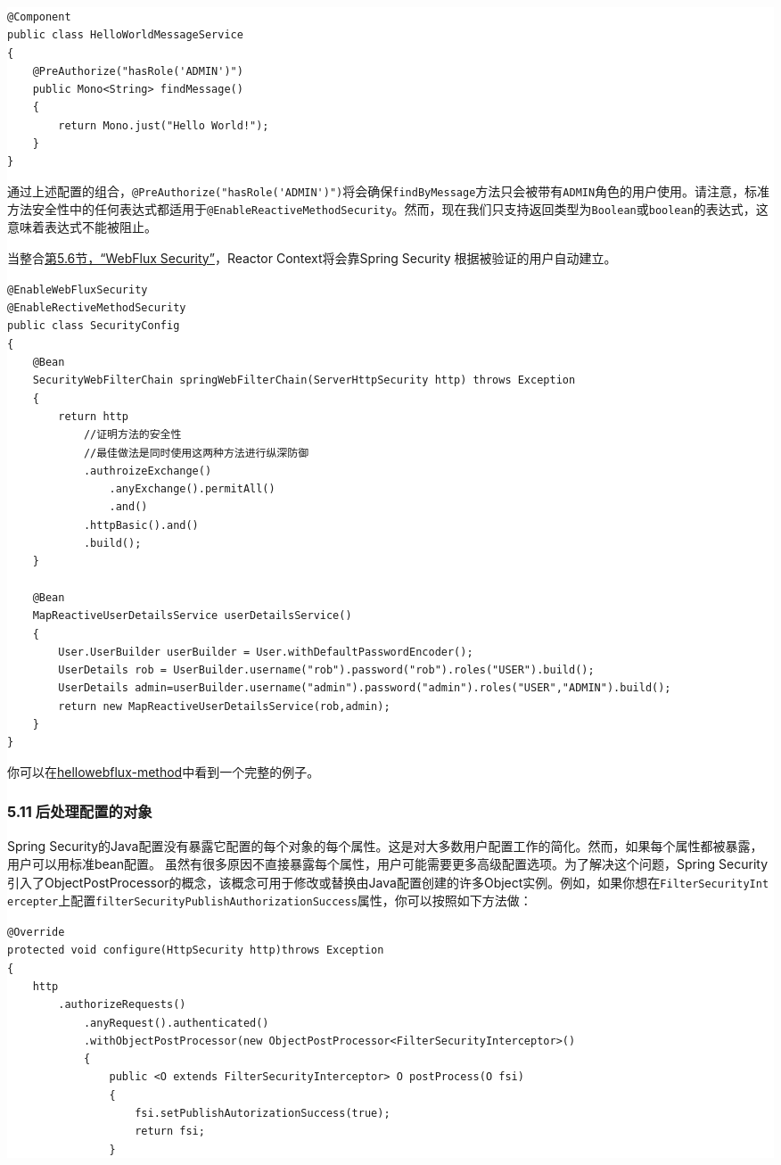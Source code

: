     @Component
    public class HelloWorldMessageService
    {
        @PreAuthorize("hasRole('ADMIN')")
        public Mono<String> findMessage()
        {
            return Mono.just("Hello World!");
        }
    }
通过上述配置的组合，`@PreAuthorize("hasRole('ADMIN')")`将会确保`findByMessage`方法只会被带有`ADMIN`角色的用户使用。请注意，标准方法安全性中的任何表达式都适用于`@EnableReactiveMethodSecurity`。然而，现在我们只支持返回类型为`Boolean`或`boolean`的表达式，这意味着表达式不能被阻止。
  
当整合[第5.6节，“WebFlux Security”](https://docs.spring.io/spring-security/site/docs/5.0.5.BUILD-SNAPSHOT/reference/htmlsingle/#jc-webflux )，Reactor Context将会靠Spring Security 根据被验证的用户自动建立。
  
    @EnableWebFluxSecurity
    @EnableRectiveMethodSecurity
    public class SecurityConfig
    {
        @Bean
        SecurityWebFilterChain springWebFilterChain(ServerHttpSecurity http) throws Exception
        {
            return http
                //证明方法的安全性
                //最佳做法是同时使用这两种方法进行纵深防御
                .authroizeExchange()
                    .anyExchange().permitAll()
                    .and()
                .httpBasic().and()
                .build();
        }
  
        @Bean
        MapReactiveUserDetailsService userDetailsService()
        {
            User.UserBuilder userBuilder = User.withDefaultPasswordEncoder();
            UserDetails rob = UserBuilder.username("rob").password("rob").roles("USER").build();
            UserDetails admin=userBuilder.username("admin").password("admin").roles("USER","ADMIN").build();
            return new MapReactiveUserDetailsService(rob,admin);
        }
    }
  
你可以在[hellowebflux-method](https://github.com/spring-projects/spring-security/tree/master/samples/javaconfig/hellowebflux-method )中看到一个完整的例子。
  
### 5.11 后处理配置的对象
  
  
Spring Security的Java配置没有暴露它配置的每个对象的每个属性。这是对大多数用户配置工作的简化。然而，如果每个属性都被暴露，用户可以用标准bean配置。
虽然有很多原因不直接暴露每个属性，用户可能需要更多高级配置选项。为了解决这个问题，Spring Security引入了ObjectPostProcessor的概念，该概念可用于修改或替换由Java配置创建的许多Object实例。例如，如果你想在`FilterSecurityIntercepter`上配置`filterSecurityPublishAuthorizationSuccess`属性，你可以按照如下方法做：
  
    @Override
    protected void configure(HttpSecurity http)throws Exception
    {
        http
            .authorizeRequests()
                .anyRequest().authenticated()
                .withObjectPostProcessor(new ObjectPostProcessor<FilterSecurityInterceptor>()
                {
                    public <O extends FilterSecurityInterceptor> O postProcess(O fsi)
                    {
                        fsi.setPublishAutorizationSuccess(true);
                        return fsi;
                    }